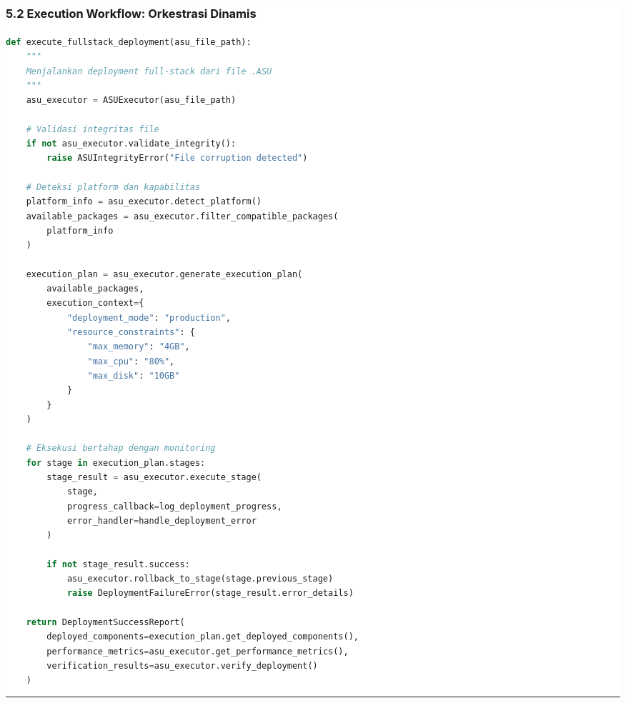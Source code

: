 ### 5.2 Execution Workflow: Orkestrasi Dinamis

```python
def execute_fullstack_deployment(asu_file_path):
    """
    Menjalankan deployment full-stack dari file .ASU
    """
    asu_executor = ASUExecutor(asu_file_path)
    
    # Validasi integritas file
    if not asu_executor.validate_integrity():
        raise ASUIntegrityError("File corruption detected")
    
    # Deteksi platform dan kapabilitas
    platform_info = asu_executor.detect_platform()
    available_packages = asu_executor.filter_compatible_packages(
        platform_info
    )
    
    execution_plan = asu_executor.generate_execution_plan(
        available_packages,
        execution_context={
            "deployment_mode": "production",
            "resource_constraints": {
                "max_memory": "4GB",
                "max_cpu": "80%",
                "max_disk": "10GB"
            }
        }
    )
    
    # Eksekusi bertahap dengan monitoring
    for stage in execution_plan.stages:
        stage_result = asu_executor.execute_stage(
            stage,
            progress_callback=log_deployment_progress,
            error_handler=handle_deployment_error
        )
        
        if not stage_result.success:
            asu_executor.rollback_to_stage(stage.previous_stage)
            raise DeploymentFailureError(stage_result.error_details)
    
    return DeploymentSuccessReport(
        deployed_components=execution_plan.get_deployed_components(),
        performance_metrics=asu_executor.get_performance_metrics(),
        verification_results=asu_executor.verify_deployment()
    )
```

---
